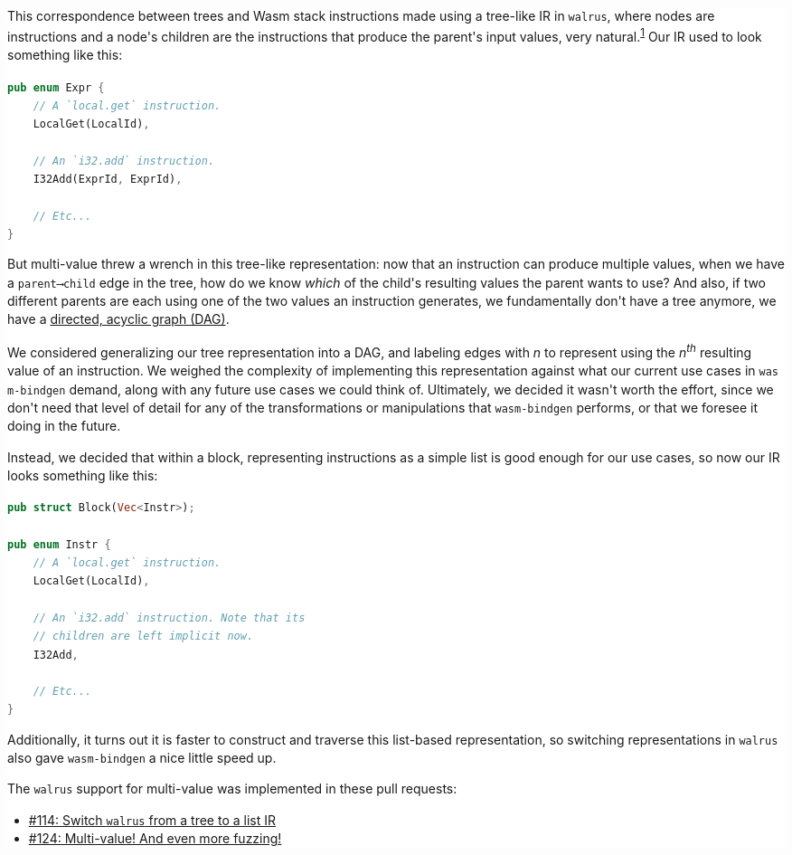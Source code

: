 This correspondence between trees and Wasm stack instructions made using a tree-like IR in `walrus`, where nodes are instructions and a node's children are the instructions that produce the parent's input values, very natural.<sup id="back-stack-and-tree-correspondence">[1](#foot-stack-and-tree-correspondence)</sup> Our IR used to look something like this:

```rust
pub enum Expr {
    // A `local.get` instruction.
    LocalGet(LocalId),

    // An `i32.add` instruction.
    I32Add(ExprId, ExprId),

    // Etc...
}
```

But multi-value threw a wrench in this tree-like representation: now that an instruction can produce multiple values, when we have a `parent⟶child` edge in the tree, how do we know *which* of the child's resulting values the parent wants to use? And also, if two different parents are each using one of the two values an instruction generates, we fundamentally don't have a tree anymore, we have a <a href="https://en.wikipedia.org/wiki/Directed_acyclic_graph" rel="noopener noreferrer" target="_blank">directed, acyclic graph (DAG)</a>.

We considered generalizing our tree representation into a DAG, and labeling edges with *n* to represent using the *n<sup>th</sup>* resulting value of an instruction. We weighed the complexity of implementing this representation against what our current use cases in `wasm-bindgen` demand, along with any future use cases we could think of. Ultimately, we decided it wasn't worth the effort, since we don't need that level of detail for any of the transformations or manipulations that `wasm-bindgen` performs, or that we foresee it doing in the future.

Instead, we decided that within a block, representing instructions as a simple list is good enough for our use cases, so now our IR looks something like this:

```rust
pub struct Block(Vec<Instr>);

pub enum Instr {
    // A `local.get` instruction.
    LocalGet(LocalId),

    // An `i32.add` instruction. Note that its
    // children are left implicit now.
    I32Add,

    // Etc...
}
```

Additionally, it turns out it is faster to construct and traverse this list-based representation, so switching representations in `walrus` also gave `wasm-bindgen` a nice little speed up.

The `walrus` support for multi-value was implemented in these pull requests:

* [#114: Switch `walrus` from a tree to a list IR](https://github.com/rustwasm/walrus/pull/114)
* [#124: Multi-value! And even more fuzzing!](https://github.com/rustwasm/walrus/pull/124)
